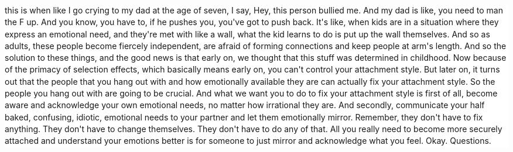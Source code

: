 this is when like I go crying to my dad at the age of seven, I say, Hey, this person bullied me. And my dad is like, you need to man the F up. And you know, you have to, if he pushes you, you've got to push back. It's like, when kids are in a situation where they express an emotional need, and they're met with like a wall, what the kid learns to do is put up the wall themselves. And so as adults, these people become fiercely independent, are afraid of forming connections and keep people at arm's length. And so the solution to these things, and the good news is that early on, we thought that this stuff was determined in childhood. Now because of the primacy of selection effects, which basically means early on, you can't control your attachment style. But later on, it turns out that the people that you hang out with and how emotionally available they are can actually fix your attachment style. So the people you hang out with are going to be crucial. And what we want you to do to fix your attachment style is first of all, become aware and acknowledge your own emotional needs, no matter how irrational they are. And secondly, communicate your half baked, confusing, idiotic, emotional needs to your partner and let them emotionally mirror. Remember, they don't have to fix anything. They don't have to change themselves. They don't have to do any of that. All you really need to become more securely attached and understand your emotions better is for someone to just mirror and acknowledge what you feel. Okay. Questions.